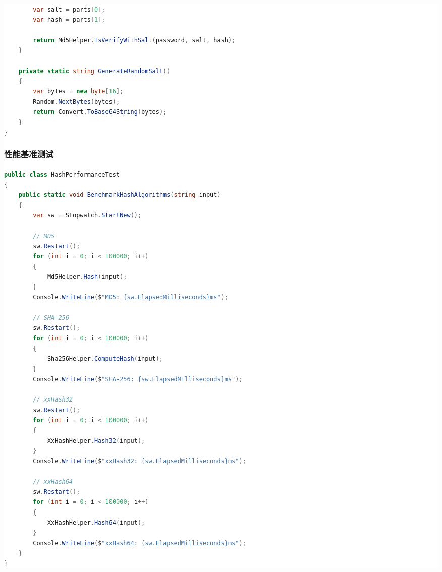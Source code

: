 ```csharp
        var salt = parts[0];
        var hash = parts[1];
        
        return Md5Helper.IsVerifyWithSalt(password, salt, hash);
    }
    
    private static string GenerateRandomSalt()
    {
        var bytes = new byte[16];
        Random.NextBytes(bytes);
        return Convert.ToBase64String(bytes);
    }
}
```

### 性能基准测试

```csharp
public class HashPerformanceTest
{
    public static void BenchmarkHashAlgorithms(string input)
    {
        var sw = Stopwatch.StartNew();
        
        // MD5
        sw.Restart();
        for (int i = 0; i < 100000; i++)
        {
            Md5Helper.Hash(input);
        }
        Console.WriteLine($"MD5: {sw.ElapsedMilliseconds}ms");
        
        // SHA-256
        sw.Restart();
        for (int i = 0; i < 100000; i++)
        {
            Sha256Helper.ComputeHash(input);
        }
        Console.WriteLine($"SHA-256: {sw.ElapsedMilliseconds}ms");
        
        // xxHash32
        sw.Restart();
        for (int i = 0; i < 100000; i++)
        {
            XxHashHelper.Hash32(input);
        }
        Console.WriteLine($"xxHash32: {sw.ElapsedMilliseconds}ms");
        
        // xxHash64
        sw.Restart();
        for (int i = 0; i < 100000; i++)
        {
            XxHashHelper.Hash64(input);
        }
        Console.WriteLine($"xxHash64: {sw.ElapsedMilliseconds}ms");
    }
}
```
